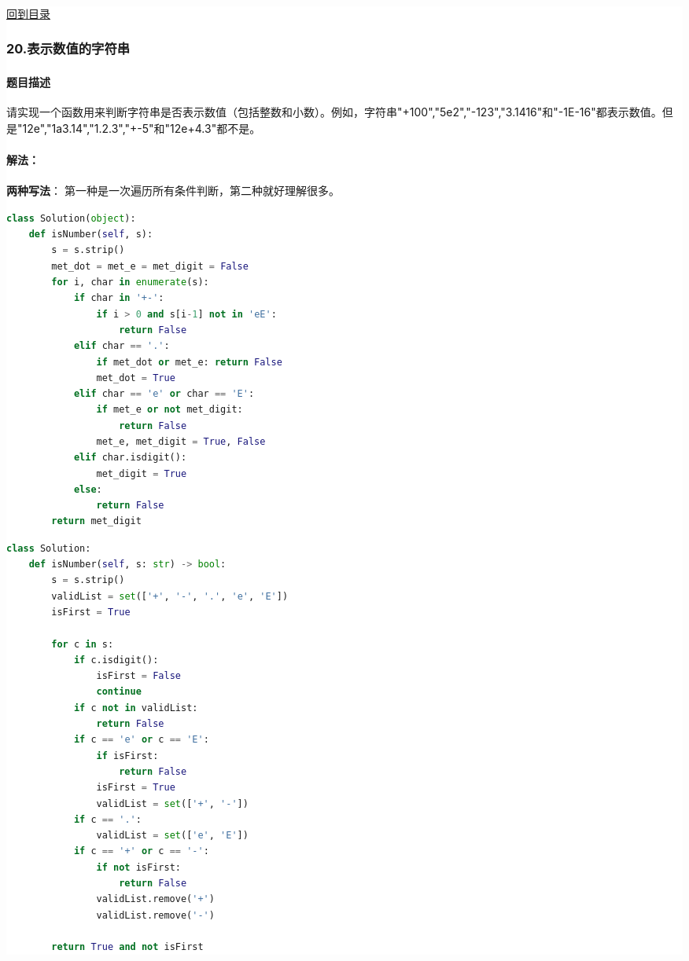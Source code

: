 [回到目录](#00)

### 20.表示数值的字符串
#### 题目描述
请实现一个函数用来判断字符串是否表示数值（包括整数和小数）。例如，字符串"+100","5e2","-123","3.1416"和"-1E-16"都表示数值。但是"12e","1a3.14","1.2.3","+-5"和"12e+4.3"都不是。
#### 解法：
**两种写法**： 第一种是一次遍历所有条件判断，第二种就好理解很多。

```python
class Solution(object):
    def isNumber(self, s):
        s = s.strip()
        met_dot = met_e = met_digit = False
        for i, char in enumerate(s):
            if char in '+-':
                if i > 0 and s[i-1] not in 'eE':
                    return False
            elif char == '.':
                if met_dot or met_e: return False
                met_dot = True
            elif char == 'e' or char == 'E':
                if met_e or not met_digit:
                    return False
                met_e, met_digit = True, False
            elif char.isdigit():
                met_digit = True
            else:
                return False
        return met_digit
```

```python
class Solution:
    def isNumber(self, s: str) -> bool:
        s = s.strip()
        validList = set(['+', '-', '.', 'e', 'E'])
        isFirst = True

        for c in s:
            if c.isdigit():
                isFirst = False
                continue
            if c not in validList:
                return False
            if c == 'e' or c == 'E':
                if isFirst:
                    return False
                isFirst = True
                validList = set(['+', '-'])
            if c == '.':
                validList = set(['e', 'E'])
            if c == '+' or c == '-':
                if not isFirst:
                    return False
                validList.remove('+')
                validList.remove('-')

        return True and not isFirst
```
